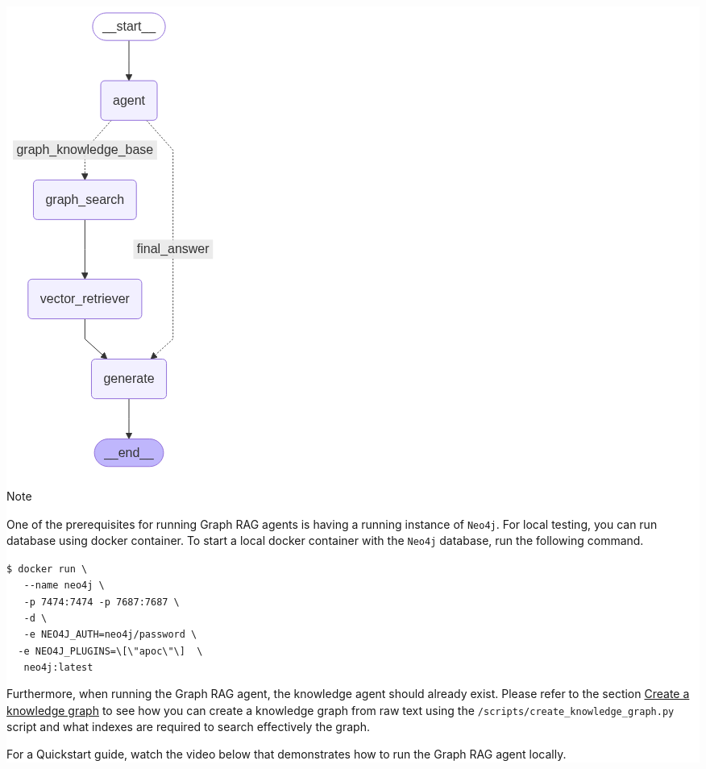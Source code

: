 ![alt text](graph_agent_architecture.png "LangGraph Graph RAG")

> [!NOTE]  
> One of the prerequisites for running Graph RAG agents is having a running instance of `Neo4j`. For local testing, you can run database using docker container. To start a local docker container with the `Neo4j` database, run the following command.
>
>```console
>$ docker run \
>    --name neo4j \
>    -p 7474:7474 -p 7687:7687 \
>    -d \
>    -e NEO4J_AUTH=neo4j/password \
>   -e NEO4J_PLUGINS=\[\"apoc\"\]  \
>    neo4j:latest
>```
>
> Furthermore, when running the Graph RAG agent, the knowledge agent should already exist. Please refer to the section [Create a knowledge graph](#create-a-knowledge-graph-optional) to see how you can create a knowledge graph from raw text using the `/scripts/create_knowledge_graph.py` script and what indexes are required to search effectively the graph.
 
For a Quickstart guide, watch the video below that demonstrates how to run the Graph RAG agent locally.


[^1]: _IBM watsonx.ai for IBM Cloud_ is a full and proper name of the component we're using in this template and only a part of the whole suite of products offered in the SaaS model within IBM Cloud environment. Throughout this README, for the sake of simplicity, we'll be calling it just an **IBM Cloud**. 